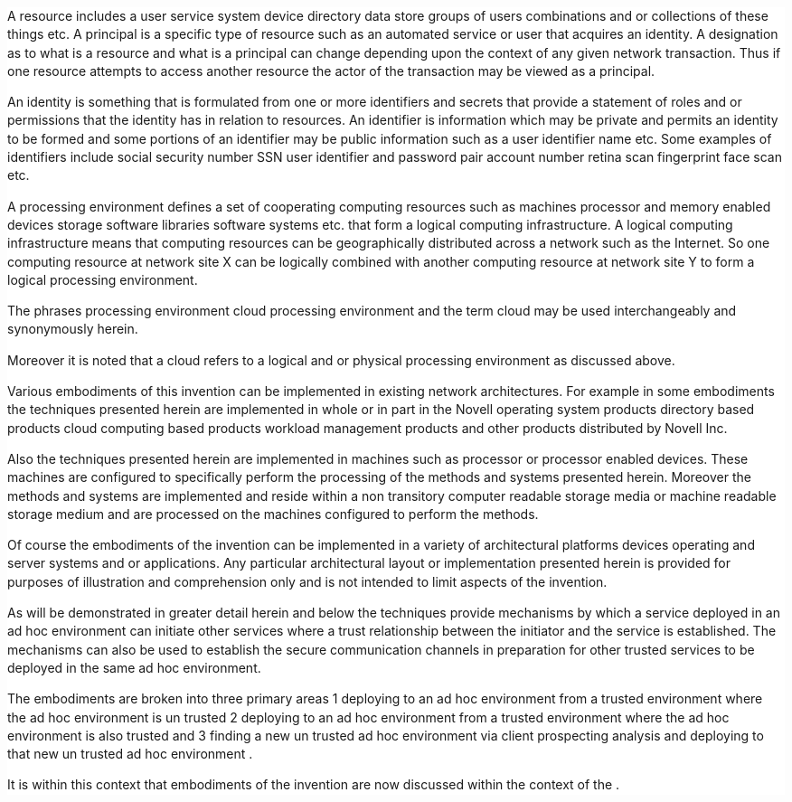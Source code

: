 A resource includes a user service system device directory data store groups of users combinations and or collections of these things etc. A principal is a specific type of resource such as an automated service or user that acquires an identity. A designation as to what is a resource and what is a principal can change depending upon the context of any given network transaction. Thus if one resource attempts to access another resource the actor of the transaction may be viewed as a principal.

An identity is something that is formulated from one or more identifiers and secrets that provide a statement of roles and or permissions that the identity has in relation to resources. An identifier is information which may be private and permits an identity to be formed and some portions of an identifier may be public information such as a user identifier name etc. Some examples of identifiers include social security number SSN user identifier and password pair account number retina scan fingerprint face scan etc.

A processing environment defines a set of cooperating computing resources such as machines processor and memory enabled devices storage software libraries software systems etc. that form a logical computing infrastructure. A logical computing infrastructure means that computing resources can be geographically distributed across a network such as the Internet. So one computing resource at network site X can be logically combined with another computing resource at network site Y to form a logical processing environment.

The phrases processing environment cloud processing environment and the term cloud may be used interchangeably and synonymously herein.

Moreover it is noted that a cloud refers to a logical and or physical processing environment as discussed above.

Various embodiments of this invention can be implemented in existing network architectures. For example in some embodiments the techniques presented herein are implemented in whole or in part in the Novell operating system products directory based products cloud computing based products workload management products and other products distributed by Novell Inc.

Also the techniques presented herein are implemented in machines such as processor or processor enabled devices. These machines are configured to specifically perform the processing of the methods and systems presented herein. Moreover the methods and systems are implemented and reside within a non transitory computer readable storage media or machine readable storage medium and are processed on the machines configured to perform the methods.

Of course the embodiments of the invention can be implemented in a variety of architectural platforms devices operating and server systems and or applications. Any particular architectural layout or implementation presented herein is provided for purposes of illustration and comprehension only and is not intended to limit aspects of the invention.

As will be demonstrated in greater detail herein and below the techniques provide mechanisms by which a service deployed in an ad hoc environment can initiate other services where a trust relationship between the initiator and the service is established. The mechanisms can also be used to establish the secure communication channels in preparation for other trusted services to be deployed in the same ad hoc environment.

The embodiments are broken into three primary areas 1 deploying to an ad hoc environment from a trusted environment where the ad hoc environment is un trusted 2 deploying to an ad hoc environment from a trusted environment where the ad hoc environment is also trusted and 3 finding a new un trusted ad hoc environment via client prospecting analysis and deploying to that new un trusted ad hoc environment .

It is within this context that embodiments of the invention are now discussed within the context of the .
